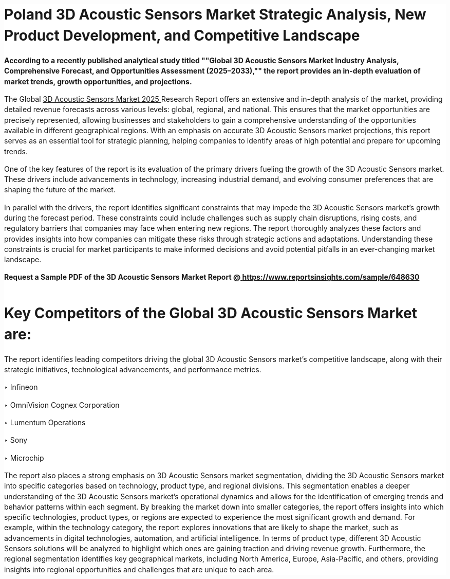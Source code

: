 # Poland 3D Acoustic Sensors Market Strategic Analysis, New Product Development, and Competitive Landscape

<strong>According to a recently published analytical study titled ""Global 3D Acoustic Sensors Market Industry Analysis, Comprehensive Forecast, and Opportunities Assessment (2025–2033),"" the report provides an in-depth evaluation of market trends, growth opportunities, and projections.</strong>

The Global <a href=https://www.reportsinsights.com/sample/648630>3D Acoustic Sensors Market 2025 </a> Research Report offers an extensive and in-depth analysis of the market, providing detailed revenue forecasts across various levels: global, regional, and national. This ensures that the market opportunities are precisely represented, allowing businesses and stakeholders to gain a comprehensive understanding of the opportunities available in different geographical regions. With an emphasis on accurate 3D Acoustic Sensors market projections, this report serves as an essential tool for strategic planning, helping companies to identify areas of high potential and prepare for upcoming trends.

One of the key features of the report is its evaluation of the primary drivers fueling the growth of the 3D Acoustic Sensors market. These drivers include advancements in technology, increasing industrial demand, and evolving consumer preferences that are shaping the future of the market. 

In parallel with the drivers, the report identifies significant constraints that may impede the 3D Acoustic Sensors market’s growth during the forecast period. These constraints could include challenges such as supply chain disruptions, rising costs, and regulatory barriers that companies may face when entering new regions. The report thoroughly analyzes these factors and provides insights into how companies can mitigate these risks through strategic actions and adaptations. Understanding these constraints is crucial for market participants to make informed decisions and avoid potential pitfalls in an ever-changing market landscape.

<strong>Request a Sample PDF of the 3D Acoustic Sensors Market Report </strong><strong>@<a href=https://www.reportsinsights.com/sample/648630> https://www.reportsinsights.com/sample/648630</a></strong></font>

# <strong>Key Competitors of the Global 3D Acoustic Sensors Market are:</strong>

The report identifies leading competitors driving the global 3D Acoustic Sensors market’s competitive landscape, along with their strategic initiatives, technological advancements, and performance metrics.

‣ Infineon

‣ OmniVision Cognex Corporation

‣ Lumentum Operations

‣ Sony

‣ Microchip

The report also places a strong emphasis on 3D Acoustic Sensors market segmentation, dividing the 3D Acoustic Sensors market into specific categories based on technology, product type, and regional divisions. This segmentation enables a deeper understanding of the 3D Acoustic Sensors market’s operational dynamics and allows for the identification of emerging trends and behavior patterns within each segment. By breaking the market down into smaller categories, the report offers insights into which specific technologies, product types, or regions are expected to experience the most significant growth and demand. For example, within the technology category, the report explores innovations that are likely to shape the market, such as advancements in digital technologies, automation, and artificial intelligence. In terms of product type, different 3D Acoustic Sensors solutions will be analyzed to highlight which ones are gaining traction and driving revenue growth. Furthermore, the regional segmentation identifies key geographical markets, including North America, Europe, Asia-Pacific, and others, providing insights into regional opportunities and challenges that are unique to each area.
